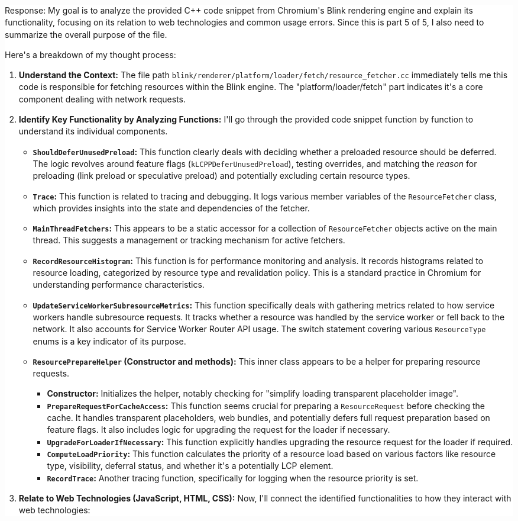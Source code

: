 Response:
My goal is to analyze the provided C++ code snippet from Chromium's Blink rendering engine and explain its functionality, focusing on its relation to web technologies and common usage errors. Since this is part 5 of 5, I also need to summarize the overall purpose of the file.

Here's a breakdown of my thought process:

1. **Understand the Context:** The file path `blink/renderer/platform/loader/fetch/resource_fetcher.cc` immediately tells me this code is responsible for fetching resources within the Blink engine. The "platform/loader/fetch" part indicates it's a core component dealing with network requests.

2. **Identify Key Functionality by Analyzing Functions:** I'll go through the provided code snippet function by function to understand its individual components.

    * **`ShouldDeferUnusedPreload`:** This function clearly deals with deciding whether a preloaded resource should be deferred. The logic revolves around feature flags (`kLCPPDeferUnusedPreload`), testing overrides, and matching the *reason* for preloading (link preload or speculative preload) and potentially excluding certain resource types.

    * **`Trace`:** This function is related to tracing and debugging. It logs various member variables of the `ResourceFetcher` class, which provides insights into the state and dependencies of the fetcher.

    * **`MainThreadFetchers`:** This appears to be a static accessor for a collection of `ResourceFetcher` objects active on the main thread. This suggests a management or tracking mechanism for active fetchers.

    * **`RecordResourceHistogram`:** This function is for performance monitoring and analysis. It records histograms related to resource loading, categorized by resource type and revalidation policy. This is a standard practice in Chromium for understanding performance characteristics.

    * **`UpdateServiceWorkerSubresourceMetrics`:** This function specifically deals with gathering metrics related to how service workers handle subresource requests. It tracks whether a resource was handled by the service worker or fell back to the network. It also accounts for Service Worker Router API usage. The switch statement covering various `ResourceType` enums is a key indicator of its purpose.

    * **`ResourcePrepareHelper` (Constructor and methods):** This inner class appears to be a helper for preparing resource requests.

        * **Constructor:** Initializes the helper, notably checking for "simplify loading transparent placeholder image".
        * **`PrepareRequestForCacheAccess`:**  This function seems crucial for preparing a `ResourceRequest` before checking the cache. It handles transparent placeholders, web bundles, and potentially defers full request preparation based on feature flags. It also includes logic for upgrading the request for the loader if necessary.
        * **`UpgradeForLoaderIfNecessary`:**  This function explicitly handles upgrading the resource request for the loader if required.
        * **`ComputeLoadPriority`:**  This function calculates the priority of a resource load based on various factors like resource type, visibility, deferral status, and whether it's a potentially LCP element.
        * **`RecordTrace`:** Another tracing function, specifically for logging when the resource priority is set.

3. **Relate to Web Technologies (JavaScript, HTML, CSS):** Now, I'll connect the identified functionalities to how they interact with web technologies:
